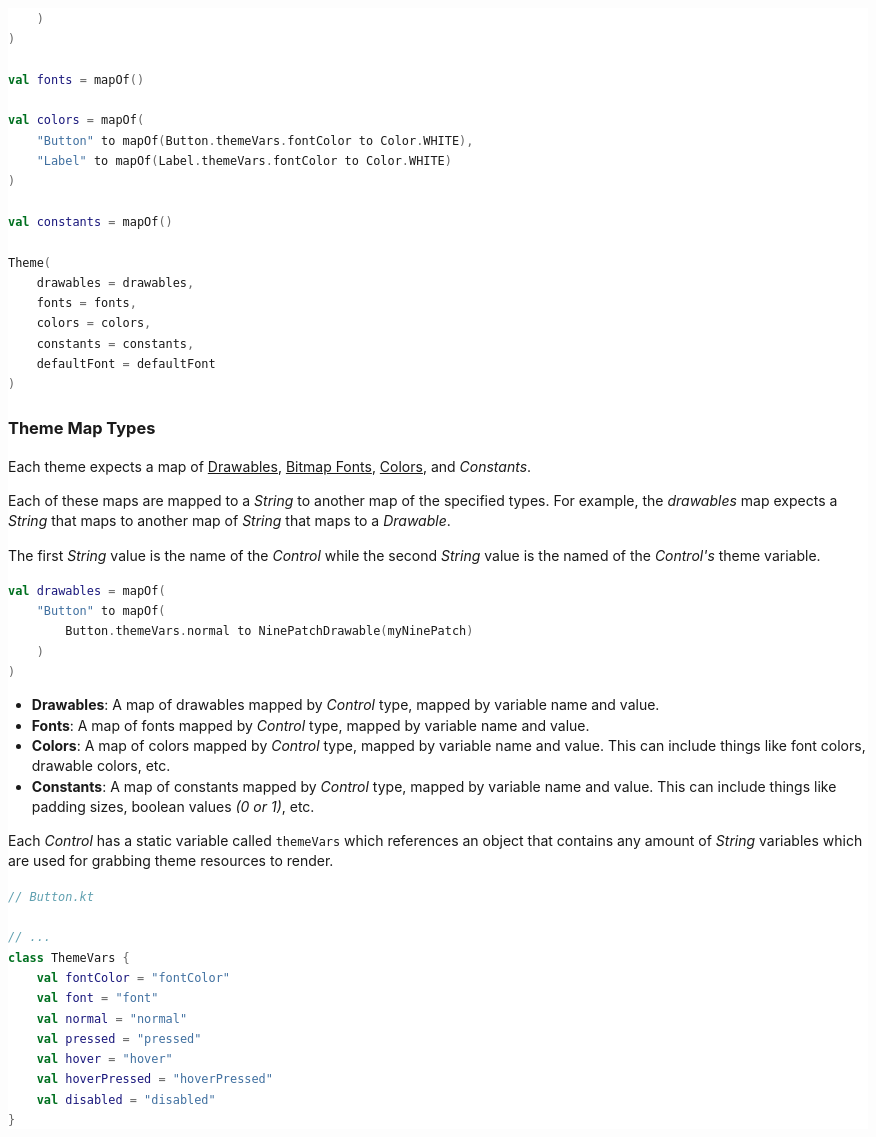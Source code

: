 ```kotlin
    )
)

val fonts = mapOf()

val colors = mapOf(
    "Button" to mapOf(Button.themeVars.fontColor to Color.WHITE),
    "Label" to mapOf(Label.themeVars.fontColor to Color.WHITE)
)

val constants = mapOf()

Theme(
    drawables = drawables,
    fonts = fonts,
    colors = colors,
    constants = constants,
    defaultFont = defaultFont
)
```

### Theme Map Types

Each theme expects a map of [Drawables](https://github.com/littlektframework/littlekt/blob/master/core/src/commonMain/kotlin/com/lehaine/littlekt/graph/node/component/Drawable.kt), [Bitmap Fonts](https://github.com/littlektframework/littlekt/blob/master/core/src/commonMain/kotlin/com/lehaine/littlekt/graphics/font/BitmapFont.kt), [Colors](https://github.com/littlektframework/littlekt/blob/master/core/src/commonMain/kotlin/com/lehaine/littlekt/graphics/Color.kt), and _Constants_.

Each of these maps are mapped to a _String_ to another map of the specified types. For example, the _drawables_ map expects a _String_ that maps to another map of _String_ that maps to a _Drawable_.

The first _String_ value is the name of the _Control_ while the second _String_ value is the named of the _Control's_ theme variable.

```kotlin
val drawables = mapOf(
    "Button" to mapOf(
        Button.themeVars.normal to NinePatchDrawable(myNinePatch)
    )
)
```

-   **Drawables**: A map of drawables mapped by _Control_ type, mapped by variable name and value.
-   **Fonts**: A map of fonts mapped by _Control_ type, mapped by variable name and value.
-   **Colors**: A map of colors mapped by _Control_ type, mapped by variable name and value. This can include things like font colors, drawable colors, etc.
-   **Constants**: A map of constants mapped by _Control_ type, mapped by variable name and value. This can include things like padding sizes, boolean values _(0 or 1)_, etc.

Each _Control_ has a static variable called `themeVars` which references an object that contains any amount of _String_ variables which are used for grabbing theme resources to render.

```kotlin
// Button.kt

// ...
class ThemeVars {
    val fontColor = "fontColor"
    val font = "font"
    val normal = "normal"
    val pressed = "pressed"
    val hover = "hover"
    val hoverPressed = "hoverPressed"
    val disabled = "disabled"
}
```